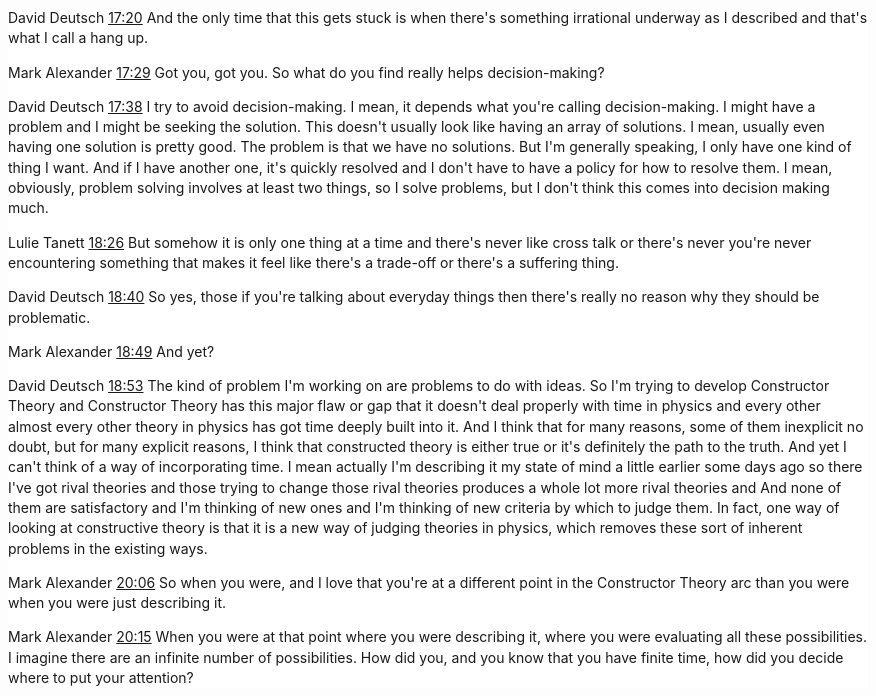 David Deutsch  [17:20](https://open.spotify.com/episode/6ahlsGDoR4KrPi5UZWTQDf?si=7lBWFCIlT4-NZqZ6oQldoQ&t=1040)
And the only time that this gets stuck is when there's something irrational underway as I described and that's what I call a hang up.

Mark Alexander  [17:29](https://open.spotify.com/episode/6ahlsGDoR4KrPi5UZWTQDf?si=7lBWFCIlT4-NZqZ6oQldoQ&t=1049)
Got you, got you. So what do you find really helps decision-making?

David Deutsch  [17:38](https://open.spotify.com/episode/6ahlsGDoR4KrPi5UZWTQDf?si=7lBWFCIlT4-NZqZ6oQldoQ&t=1058)
I try to avoid decision-making. I mean, it depends what you're calling decision-making. I might have a problem and I might be seeking the solution. This doesn't usually look like having an array of solutions. I mean, usually even having one solution is pretty good. The problem is that we have no solutions. But I'm generally speaking, I only have one kind of thing I want. And if I have another one, it's quickly resolved and I don't have to have a policy for how to resolve them. I mean, obviously, problem solving involves at least two things, so I solve problems, but I don't think this comes into decision making much.

Lulie Tanett  [18:26](https://open.spotify.com/episode/6ahlsGDoR4KrPi5UZWTQDf?si=7lBWFCIlT4-NZqZ6oQldoQ&t=1106)
But somehow it is only one thing at a time and there's never like cross talk or there's never you're never encountering something that makes it feel like there's a trade-off or there's a suffering thing.

David Deutsch  [18:40](https://open.spotify.com/episode/6ahlsGDoR4KrPi5UZWTQDf?si=7lBWFCIlT4-NZqZ6oQldoQ&t=1120)
So yes, those if you're talking about everyday things then there's really no reason why they should be problematic.

Mark Alexander  [18:49](https://open.spotify.com/episode/6ahlsGDoR4KrPi5UZWTQDf?si=7lBWFCIlT4-NZqZ6oQldoQ&t=1129)
And yet?

David Deutsch  [18:53](https://open.spotify.com/episode/6ahlsGDoR4KrPi5UZWTQDf?si=7lBWFCIlT4-NZqZ6oQldoQ&t=1133)
The kind of problem I'm working on are problems to do with ideas. So I'm trying to develop Constructor Theory and Constructor Theory has this major flaw or gap that it doesn't deal properly with time in physics and every other almost every other theory in physics has got time deeply built into it. And I think that for many reasons, some of them inexplicit no doubt, but for many explicit reasons, I think that constructed theory is either true or it's definitely the path to the truth. And yet I can't think of a way of incorporating time. I mean actually I'm describing it my state of mind a little earlier some days ago so there I've got rival theories and those trying to change those rival theories produces a whole lot more rival theories and And none of them are satisfactory and I'm thinking of new ones and I'm thinking of new criteria by which to judge them. In fact, one way of looking at constructive theory is that it is a new way of judging theories in physics, which removes these sort of inherent problems in the existing ways.

Mark Alexander  [20:06](https://open.spotify.com/episode/6ahlsGDoR4KrPi5UZWTQDf?si=7lBWFCIlT4-NZqZ6oQldoQ&t=1206)
So when you were, and I love that you're at a different point in the Constructor Theory arc than you were when you were just describing it. 

Mark Alexander  [20:15](https://open.spotify.com/episode/6ahlsGDoR4KrPi5UZWTQDf?si=7lBWFCIlT4-NZqZ6oQldoQ&t=1215)
When you were at that point where you were describing it, where you were evaluating all these possibilities. I imagine there are an infinite number of possibilities. How did you, and you know that you have finite time, how did you decide where to put your attention?
